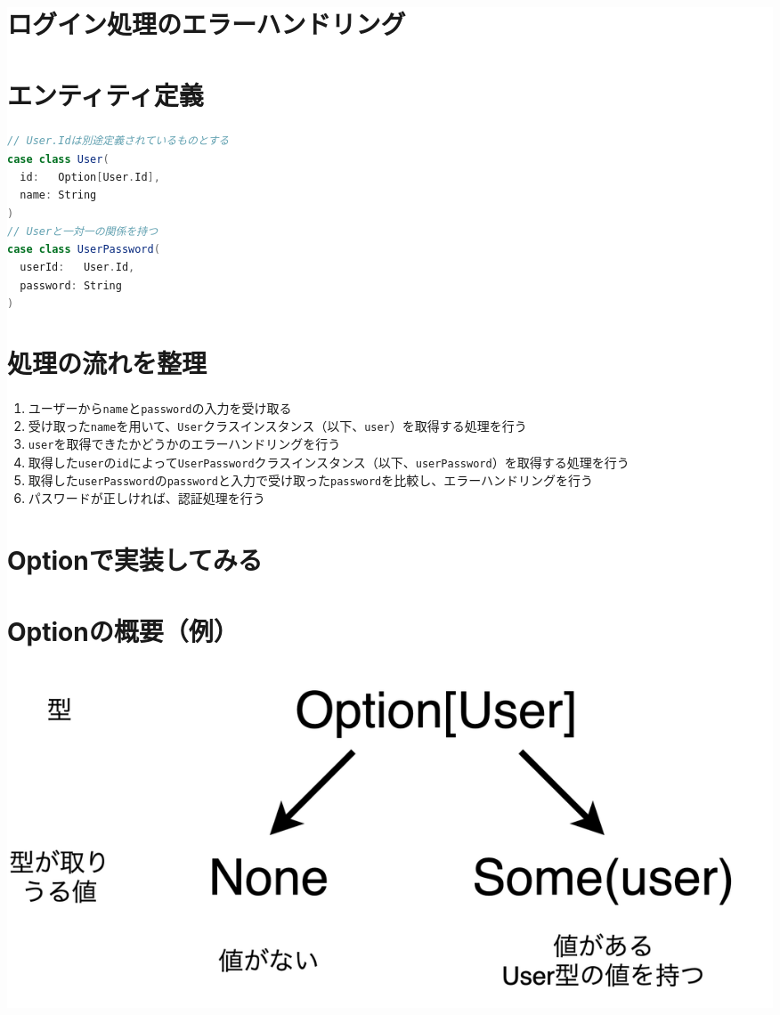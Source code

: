 # ログイン処理のエラーハンドリング

# エンティティ定義
```scala
// User.Idは別途定義されているものとする
case class User(
  id:   Option[User.Id], 
  name: String  
)
// Userと一対一の関係を持つ
case class UserPassword(
  userId:   User.Id,
  password: String
)
```



# 処理の流れを整理
1. ユーザーから`name`と`password`の入力を受け取る
2. 受け取った`name`を用いて、`User`クラスインスタンス（以下、`user`）を取得する処理を行う
3. `user`を取得できたかどうかのエラーハンドリングを行う
4. 取得した`user`の`id`によって`UserPassword`クラスインスタンス（以下、`userPassword`）を取得する処理を行う
5. 取得した`userPassword`の`password`と入力で受け取った`password`を比較し、エラーハンドリングを行う
6. パスワードが正しければ、認証処理を行う

# Optionで実装してみる

# Optionの概要（例）
![](option.png)
